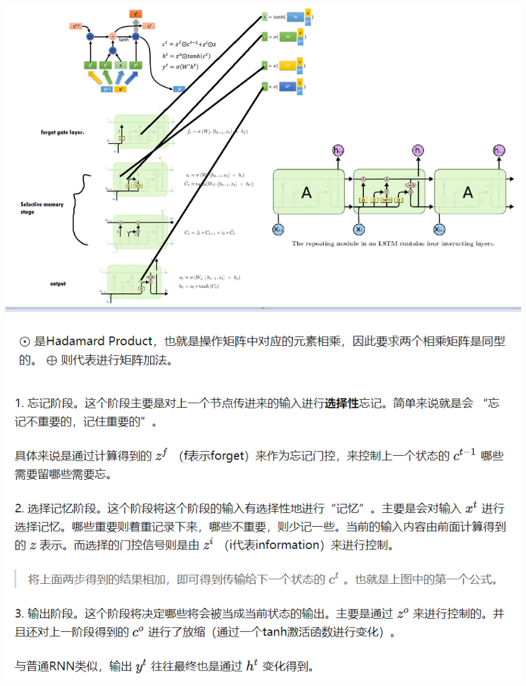 ![image-20220806162740772](Lecture%204%20Recurrent%20Neural%20Networks,%20Graph%20Neural%20Networks.assets/image-20220806162740772.png)

![image-20220806163528406](Lecture%204%20Recurrent%20Neural%20Networks,%20Graph%20Neural%20Networks.assets/image-20220806163528406.png)

![image-20220806163538413](Lecture%204%20Recurrent%20Neural%20Networks,%20Graph%20Neural%20Networks.assets/image-20220806163538413.png)
